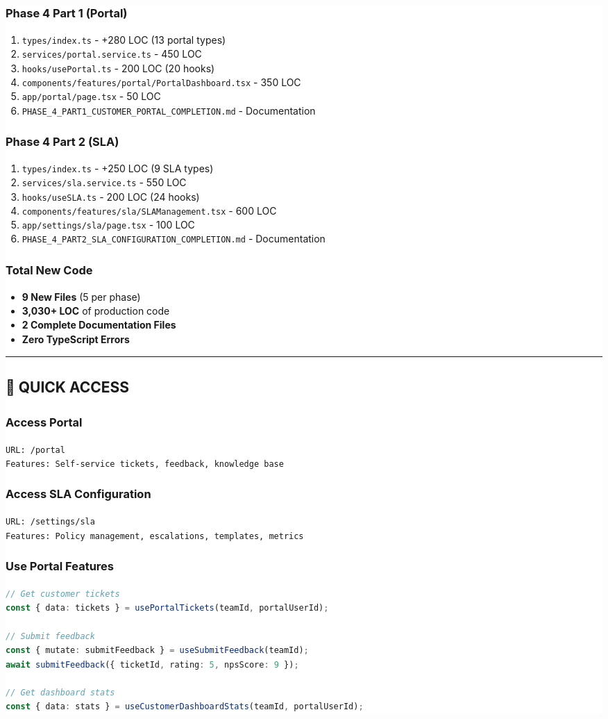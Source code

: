 ### Phase 4 Part 1 (Portal)
1. `types/index.ts` - +280 LOC (13 portal types)
2. `services/portal.service.ts` - 450 LOC
3. `hooks/usePortal.ts` - 200 LOC (20 hooks)
4. `components/features/portal/PortalDashboard.tsx` - 350 LOC
5. `app/portal/page.tsx` - 50 LOC
6. `PHASE_4_PART1_CUSTOMER_PORTAL_COMPLETION.md` - Documentation

### Phase 4 Part 2 (SLA)
1. `types/index.ts` - +250 LOC (9 SLA types)
2. `services/sla.service.ts` - 550 LOC
3. `hooks/useSLA.ts` - 200 LOC (24 hooks)
4. `components/features/sla/SLAManagement.tsx` - 600 LOC
5. `app/settings/sla/page.tsx` - 100 LOC
6. `PHASE_4_PART2_SLA_CONFIGURATION_COMPLETION.md` - Documentation

### Total New Code
- **9 New Files** (5 per phase)
- **3,030+ LOC** of production code
- **2 Complete Documentation Files**
- **Zero TypeScript Errors**

---

## 🚀 QUICK ACCESS

### Access Portal
```
URL: /portal
Features: Self-service tickets, feedback, knowledge base
```

### Access SLA Configuration
```
URL: /settings/sla
Features: Policy management, escalations, templates, metrics
```

### Use Portal Features
```typescript
// Get customer tickets
const { data: tickets } = usePortalTickets(teamId, portalUserId);

// Submit feedback
const { mutate: submitFeedback } = useSubmitFeedback(teamId);
await submitFeedback({ ticketId, rating: 5, npsScore: 9 });

// Get dashboard stats
const { data: stats } = useCustomerDashboardStats(teamId, portalUserId);
```
